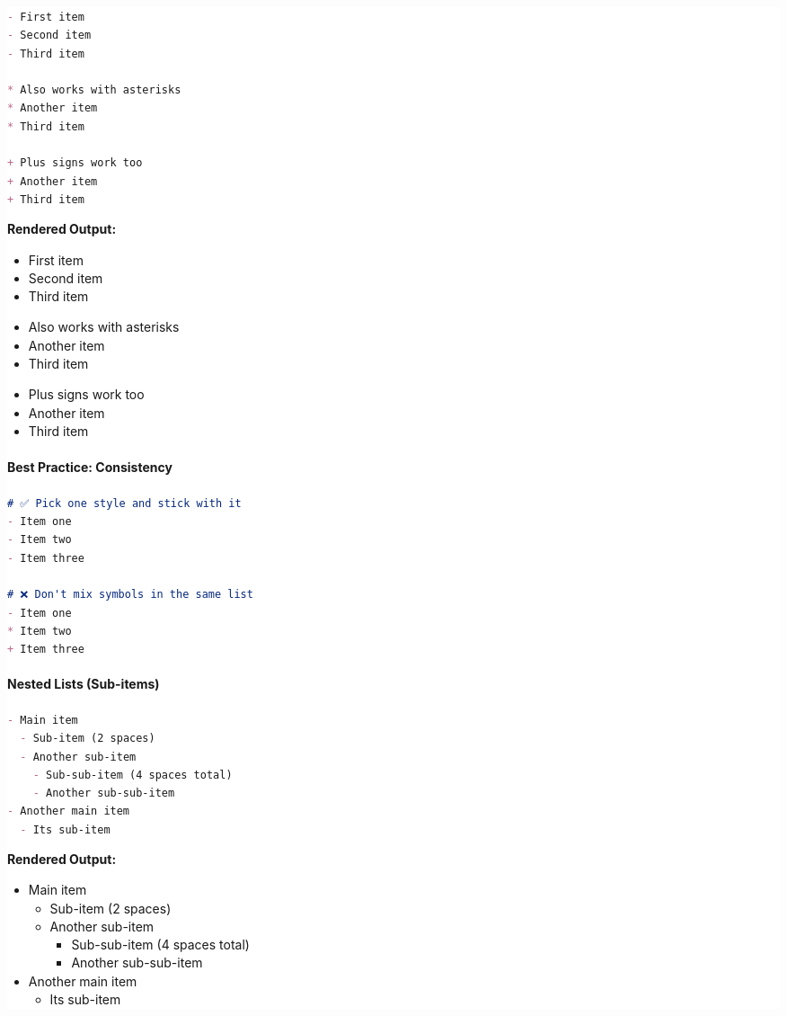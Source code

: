 ```markdown
- First item
- Second item
- Third item

* Also works with asterisks
* Another item
* Third item

+ Plus signs work too
+ Another item
+ Third item
```

**Rendered Output:**
- First item
- Second item
- Third item

* Also works with asterisks
* Another item
* Third item

+ Plus signs work too
+ Another item
+ Third item

#### Best Practice: Consistency
```markdown
# ✅ Pick one style and stick with it
- Item one
- Item two
- Item three

# ❌ Don't mix symbols in the same list
- Item one
* Item two
+ Item three
```

#### Nested Lists (Sub-items)

```markdown
- Main item
  - Sub-item (2 spaces)
  - Another sub-item
    - Sub-sub-item (4 spaces total)
    - Another sub-sub-item
- Another main item
  - Its sub-item
```

**Rendered Output:**
- Main item
  - Sub-item (2 spaces)
  - Another sub-item
    - Sub-sub-item (4 spaces total)
    - Another sub-sub-item
- Another main item
  - Its sub-item
